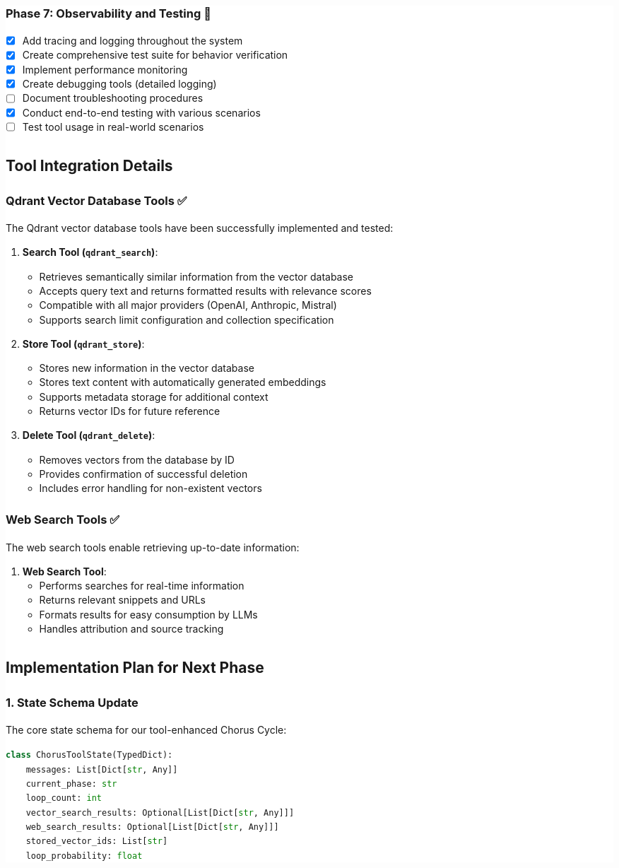 ### Phase 7: Observability and Testing 🚧

- [x] Add tracing and logging throughout the system
- [x] Create comprehensive test suite for behavior verification
- [x] Implement performance monitoring
- [x] Create debugging tools (detailed logging)
- [ ] Document troubleshooting procedures
- [x] Conduct end-to-end testing with various scenarios
- [ ] Test tool usage in real-world scenarios

## Tool Integration Details

### Qdrant Vector Database Tools ✅

The Qdrant vector database tools have been successfully implemented and tested:

1. **Search Tool (`qdrant_search`)**:

   - Retrieves semantically similar information from the vector database
   - Accepts query text and returns formatted results with relevance scores
   - Compatible with all major providers (OpenAI, Anthropic, Mistral)
   - Supports search limit configuration and collection specification

2. **Store Tool (`qdrant_store`)**:

   - Stores new information in the vector database
   - Stores text content with automatically generated embeddings
   - Supports metadata storage for additional context
   - Returns vector IDs for future reference

3. **Delete Tool (`qdrant_delete`)**:
   - Removes vectors from the database by ID
   - Provides confirmation of successful deletion
   - Includes error handling for non-existent vectors


### Web Search Tools ✅

The web search tools enable retrieving up-to-date information:

1. **Web Search Tool**:
   - Performs searches for real-time information
   - Returns relevant snippets and URLs
   - Formats results for easy consumption by LLMs
   - Handles attribution and source tracking

## Implementation Plan for Next Phase

### 1. State Schema Update

The core state schema for our tool-enhanced Chorus Cycle:

```python
class ChorusToolState(TypedDict):
    messages: List[Dict[str, Any]]
    current_phase: str
    loop_count: int
    vector_search_results: Optional[List[Dict[str, Any]]]
    web_search_results: Optional[List[Dict[str, Any]]]
    stored_vector_ids: List[str]
    loop_probability: float
```
